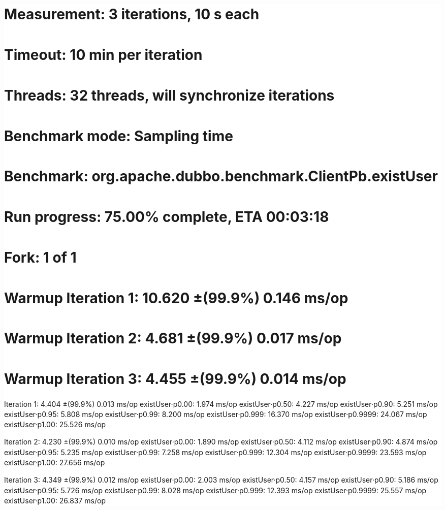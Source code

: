# Measurement: 3 iterations, 10 s each
# Timeout: 10 min per iteration
# Threads: 32 threads, will synchronize iterations
# Benchmark mode: Sampling time
# Benchmark: org.apache.dubbo.benchmark.ClientPb.existUser

# Run progress: 75.00% complete, ETA 00:03:18
# Fork: 1 of 1
# Warmup Iteration   1: 10.620 ±(99.9%) 0.146 ms/op
# Warmup Iteration   2: 4.681 ±(99.9%) 0.017 ms/op
# Warmup Iteration   3: 4.455 ±(99.9%) 0.014 ms/op
Iteration   1: 4.404 ±(99.9%) 0.013 ms/op
                 existUser·p0.00:   1.974 ms/op
                 existUser·p0.50:   4.227 ms/op
                 existUser·p0.90:   5.251 ms/op
                 existUser·p0.95:   5.808 ms/op
                 existUser·p0.99:   8.200 ms/op
                 existUser·p0.999:  16.370 ms/op
                 existUser·p0.9999: 24.067 ms/op
                 existUser·p1.00:   25.526 ms/op

Iteration   2: 4.230 ±(99.9%) 0.010 ms/op
                 existUser·p0.00:   1.890 ms/op
                 existUser·p0.50:   4.112 ms/op
                 existUser·p0.90:   4.874 ms/op
                 existUser·p0.95:   5.235 ms/op
                 existUser·p0.99:   7.258 ms/op
                 existUser·p0.999:  12.304 ms/op
                 existUser·p0.9999: 23.593 ms/op
                 existUser·p1.00:   27.656 ms/op

Iteration   3: 4.349 ±(99.9%) 0.012 ms/op
                 existUser·p0.00:   2.003 ms/op
                 existUser·p0.50:   4.157 ms/op
                 existUser·p0.90:   5.186 ms/op
                 existUser·p0.95:   5.726 ms/op
                 existUser·p0.99:   8.028 ms/op
                 existUser·p0.999:  12.393 ms/op
                 existUser·p0.9999: 25.557 ms/op
                 existUser·p1.00:   26.837 ms/op
